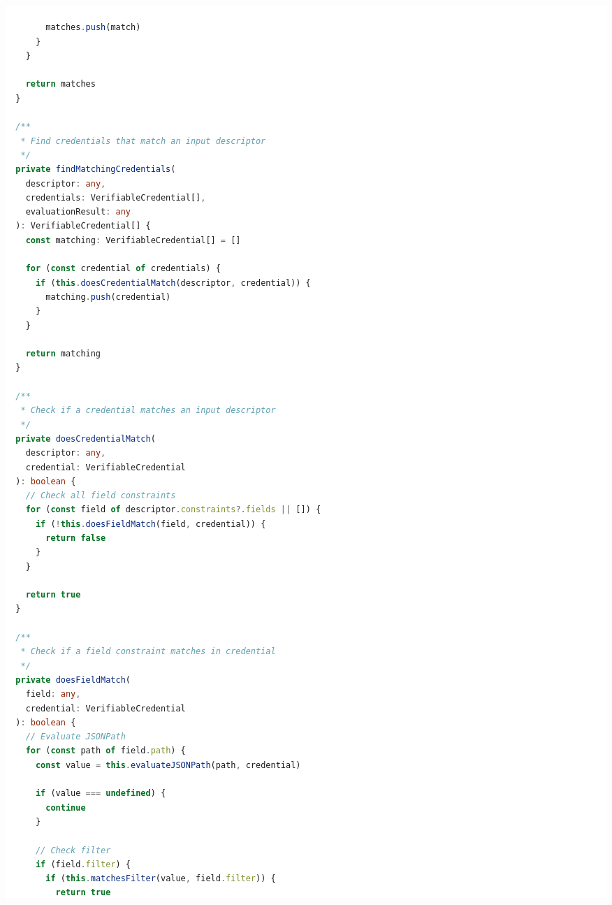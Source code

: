 ```typescript

        matches.push(match)
      }
    }

    return matches
  }

  /**
   * Find credentials that match an input descriptor
   */
  private findMatchingCredentials(
    descriptor: any,
    credentials: VerifiableCredential[],
    evaluationResult: any
  ): VerifiableCredential[] {
    const matching: VerifiableCredential[] = []

    for (const credential of credentials) {
      if (this.doesCredentialMatch(descriptor, credential)) {
        matching.push(credential)
      }
    }

    return matching
  }

  /**
   * Check if a credential matches an input descriptor
   */
  private doesCredentialMatch(
    descriptor: any,
    credential: VerifiableCredential
  ): boolean {
    // Check all field constraints
    for (const field of descriptor.constraints?.fields || []) {
      if (!this.doesFieldMatch(field, credential)) {
        return false
      }
    }

    return true
  }

  /**
   * Check if a field constraint matches in credential
   */
  private doesFieldMatch(
    field: any,
    credential: VerifiableCredential
  ): boolean {
    // Evaluate JSONPath
    for (const path of field.path) {
      const value = this.evaluateJSONPath(path, credential)
      
      if (value === undefined) {
        continue
      }

      // Check filter
      if (field.filter) {
        if (this.matchesFilter(value, field.filter)) {
          return true
```